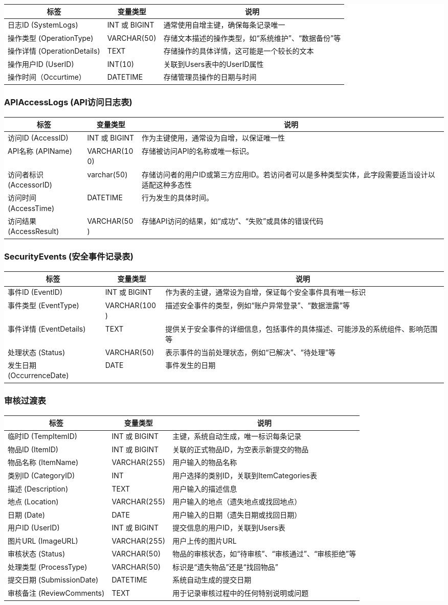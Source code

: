 | 标签                        | 变量类型      | 说明                                               |
| --------------------------- | ------------- | -------------------------------------------------- |
| 日志ID (SystemLogs)         | INT 或 BIGINT | 通常使用自增主键，确保每条记录唯一                 |
| 操作类型 (OperationType)    | VARCHAR(50)   | 存储文本描述的操作类型，如“系统维护”、“数据备份”等 |
| 操作详情 (OperationDetails) | TEXT          | 存储操作的具体详情，这可能是一个较长的文本         |
| 操作用户ID (UserID)         | INT(10)       | 关联到Users表中的UserID属性                        |
| 操作时间（Occurtime）       | DATETIME      | 存储管理员操作的日期与时间                         |

### APIAccessLogs (API访问日志表)

| 标签                    | 变量类型      | 说明                                                         |
| ----------------------- | ------------- | ------------------------------------------------------------ |
| 访问ID (AccessID)       | INT 或 BIGINT | 作为主键使用，通常设为自增，以保证唯一性                     |
| API名称 (APIName)       | VARCHAR(100)  | 存储被访问API的名称或唯一标识。                              |
| 访问者标识 (AccessorID) | varchar(50)   | 存储访问者的用户ID或第三方应用ID。若访问者可以是多种类型实体，此字段需要适当设计以适配这种多态性 |
| 访问时间 (AccessTime)   | DATETIME      | 行为发生的具体时间。                                         |
| 访问结果 (AccessResult) | VARCHAR(50)   | 存储API访问的结果，如“成功”、“失败”或具体的错误代码          |

### SecurityEvents (安全事件记录表)

| 标签                      | 变量类型      | 说明                                                         |
| ------------------------- | ------------- | ------------------------------------------------------------ |
| 事件ID (EventID)          | INT 或 BIGINT | 作为表的主键，通常设为自增，保证每个安全事件具有唯一标识     |
| 事件类型 (EventType)      | VARCHAR(100)  | 描述安全事件的类型，例如“账户异常登录”、“数据泄露”等         |
| 事件详情 (EventDetails)   | TEXT          | 提供关于安全事件的详细信息，包括事件的具体描述、可能涉及的系统组件、影响范围等 |
| 处理状态 (Status)         | VARCHAR(50)   | 表示事件的当前处理状态，例如“已解决”、“待处理”等             |
| 发生日期 (OccurrenceDate) | DATE          | 事件发生的日期                                               |

### 审核过渡表

| 标签                      | 变量类型      | 说明                                                 |
| ------------------------- | ------------- | ---------------------------------------------------- |
| 临时ID (TempItemID)       | INT 或 BIGINT | 主键，系统自动生成，唯一标识每条记录                 |
| 物品ID (ItemID)           | INT 或 BIGINT | 关联的正式物品ID，为空表示新提交的物品               |
| 物品名称 (ItemName)       | VARCHAR(255)  | 用户输入的物品名称                                   |
| 类别ID (CategoryID)       | INT           | 用户选择的类别ID，关联到ItemCategories表             |
| 描述 (Description)        | TEXT          | 用户输入的描述信息                                   |
| 地点 (Location)           | VARCHAR(255)  | 用户输入的地点（遗失地点或找回地点）                 |
| 日期 (Date)               | DATE          | 用户输入的日期（遗失日期或找回日期）                 |
| 用户ID (UserID)           | INT 或 BIGINT | 提交信息的用户ID，关联到Users表                      |
| 图片URL (ImageURL)        | VARCHAR(255)  | 用户上传的图片URL                                    |
| 审核状态 (Status)         | VARCHAR(50)   | 物品的审核状态，如“待审核”、“审核通过”、“审核拒绝”等 |
| 处理类型 (ProcessType)    | VARCHAR(50)   | 标识是“遗失物品”还是“找回物品”                       |
| 提交日期 (SubmissionDate) | DATETIME      | 系统自动生成的提交日期                               |
| 审核备注 (ReviewComments) | TEXT          | 用于记录审核过程中的任何特别说明或问题               |